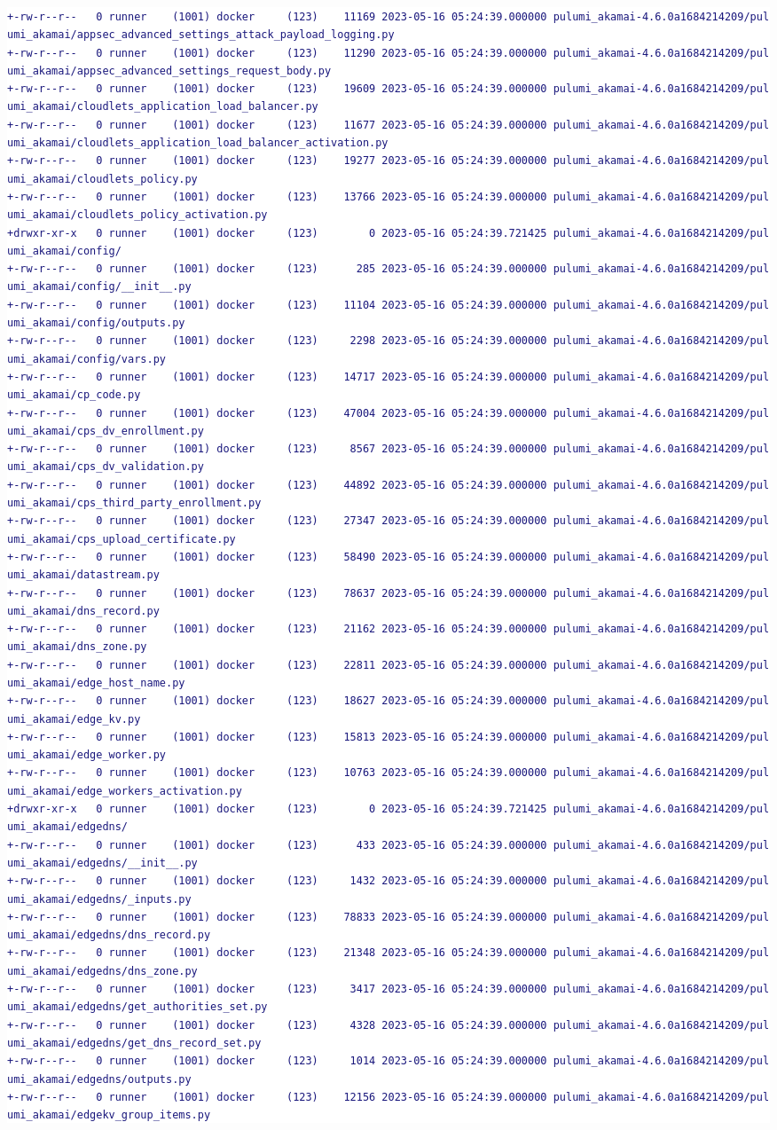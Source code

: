 ```diff
+-rw-r--r--   0 runner    (1001) docker     (123)    11169 2023-05-16 05:24:39.000000 pulumi_akamai-4.6.0a1684214209/pulumi_akamai/appsec_advanced_settings_attack_payload_logging.py
+-rw-r--r--   0 runner    (1001) docker     (123)    11290 2023-05-16 05:24:39.000000 pulumi_akamai-4.6.0a1684214209/pulumi_akamai/appsec_advanced_settings_request_body.py
+-rw-r--r--   0 runner    (1001) docker     (123)    19609 2023-05-16 05:24:39.000000 pulumi_akamai-4.6.0a1684214209/pulumi_akamai/cloudlets_application_load_balancer.py
+-rw-r--r--   0 runner    (1001) docker     (123)    11677 2023-05-16 05:24:39.000000 pulumi_akamai-4.6.0a1684214209/pulumi_akamai/cloudlets_application_load_balancer_activation.py
+-rw-r--r--   0 runner    (1001) docker     (123)    19277 2023-05-16 05:24:39.000000 pulumi_akamai-4.6.0a1684214209/pulumi_akamai/cloudlets_policy.py
+-rw-r--r--   0 runner    (1001) docker     (123)    13766 2023-05-16 05:24:39.000000 pulumi_akamai-4.6.0a1684214209/pulumi_akamai/cloudlets_policy_activation.py
+drwxr-xr-x   0 runner    (1001) docker     (123)        0 2023-05-16 05:24:39.721425 pulumi_akamai-4.6.0a1684214209/pulumi_akamai/config/
+-rw-r--r--   0 runner    (1001) docker     (123)      285 2023-05-16 05:24:39.000000 pulumi_akamai-4.6.0a1684214209/pulumi_akamai/config/__init__.py
+-rw-r--r--   0 runner    (1001) docker     (123)    11104 2023-05-16 05:24:39.000000 pulumi_akamai-4.6.0a1684214209/pulumi_akamai/config/outputs.py
+-rw-r--r--   0 runner    (1001) docker     (123)     2298 2023-05-16 05:24:39.000000 pulumi_akamai-4.6.0a1684214209/pulumi_akamai/config/vars.py
+-rw-r--r--   0 runner    (1001) docker     (123)    14717 2023-05-16 05:24:39.000000 pulumi_akamai-4.6.0a1684214209/pulumi_akamai/cp_code.py
+-rw-r--r--   0 runner    (1001) docker     (123)    47004 2023-05-16 05:24:39.000000 pulumi_akamai-4.6.0a1684214209/pulumi_akamai/cps_dv_enrollment.py
+-rw-r--r--   0 runner    (1001) docker     (123)     8567 2023-05-16 05:24:39.000000 pulumi_akamai-4.6.0a1684214209/pulumi_akamai/cps_dv_validation.py
+-rw-r--r--   0 runner    (1001) docker     (123)    44892 2023-05-16 05:24:39.000000 pulumi_akamai-4.6.0a1684214209/pulumi_akamai/cps_third_party_enrollment.py
+-rw-r--r--   0 runner    (1001) docker     (123)    27347 2023-05-16 05:24:39.000000 pulumi_akamai-4.6.0a1684214209/pulumi_akamai/cps_upload_certificate.py
+-rw-r--r--   0 runner    (1001) docker     (123)    58490 2023-05-16 05:24:39.000000 pulumi_akamai-4.6.0a1684214209/pulumi_akamai/datastream.py
+-rw-r--r--   0 runner    (1001) docker     (123)    78637 2023-05-16 05:24:39.000000 pulumi_akamai-4.6.0a1684214209/pulumi_akamai/dns_record.py
+-rw-r--r--   0 runner    (1001) docker     (123)    21162 2023-05-16 05:24:39.000000 pulumi_akamai-4.6.0a1684214209/pulumi_akamai/dns_zone.py
+-rw-r--r--   0 runner    (1001) docker     (123)    22811 2023-05-16 05:24:39.000000 pulumi_akamai-4.6.0a1684214209/pulumi_akamai/edge_host_name.py
+-rw-r--r--   0 runner    (1001) docker     (123)    18627 2023-05-16 05:24:39.000000 pulumi_akamai-4.6.0a1684214209/pulumi_akamai/edge_kv.py
+-rw-r--r--   0 runner    (1001) docker     (123)    15813 2023-05-16 05:24:39.000000 pulumi_akamai-4.6.0a1684214209/pulumi_akamai/edge_worker.py
+-rw-r--r--   0 runner    (1001) docker     (123)    10763 2023-05-16 05:24:39.000000 pulumi_akamai-4.6.0a1684214209/pulumi_akamai/edge_workers_activation.py
+drwxr-xr-x   0 runner    (1001) docker     (123)        0 2023-05-16 05:24:39.721425 pulumi_akamai-4.6.0a1684214209/pulumi_akamai/edgedns/
+-rw-r--r--   0 runner    (1001) docker     (123)      433 2023-05-16 05:24:39.000000 pulumi_akamai-4.6.0a1684214209/pulumi_akamai/edgedns/__init__.py
+-rw-r--r--   0 runner    (1001) docker     (123)     1432 2023-05-16 05:24:39.000000 pulumi_akamai-4.6.0a1684214209/pulumi_akamai/edgedns/_inputs.py
+-rw-r--r--   0 runner    (1001) docker     (123)    78833 2023-05-16 05:24:39.000000 pulumi_akamai-4.6.0a1684214209/pulumi_akamai/edgedns/dns_record.py
+-rw-r--r--   0 runner    (1001) docker     (123)    21348 2023-05-16 05:24:39.000000 pulumi_akamai-4.6.0a1684214209/pulumi_akamai/edgedns/dns_zone.py
+-rw-r--r--   0 runner    (1001) docker     (123)     3417 2023-05-16 05:24:39.000000 pulumi_akamai-4.6.0a1684214209/pulumi_akamai/edgedns/get_authorities_set.py
+-rw-r--r--   0 runner    (1001) docker     (123)     4328 2023-05-16 05:24:39.000000 pulumi_akamai-4.6.0a1684214209/pulumi_akamai/edgedns/get_dns_record_set.py
+-rw-r--r--   0 runner    (1001) docker     (123)     1014 2023-05-16 05:24:39.000000 pulumi_akamai-4.6.0a1684214209/pulumi_akamai/edgedns/outputs.py
+-rw-r--r--   0 runner    (1001) docker     (123)    12156 2023-05-16 05:24:39.000000 pulumi_akamai-4.6.0a1684214209/pulumi_akamai/edgekv_group_items.py
```